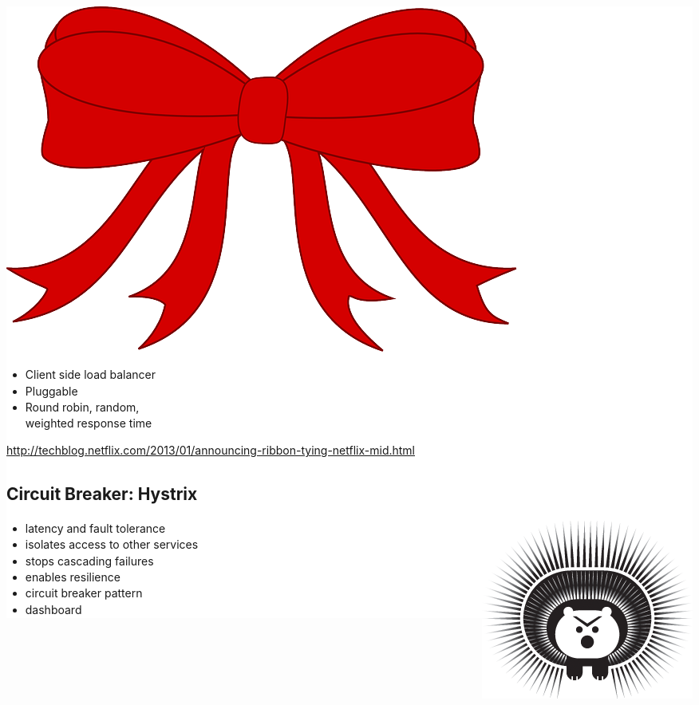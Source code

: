 ![ribbon](/images/ribbon.png)

* Client side load balancer
* Pluggable
* Round robin, random,<br>weighted response time

http://techblog.netflix.com/2013/01/announcing-ribbon-tying-netflix-mid.html



## Circuit Breaker: Hystrix

<style>img[alt=hystrix-logo] { float: right; }</style>

![hystrix-logo](/images/hystrix-logo.png)

* latency and fault tolerance
* isolates access to other services
* stops cascading failures
* enables resilience
* circuit breaker pattern
* dashboard
